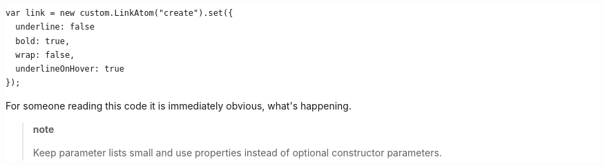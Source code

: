     var link = new custom.LinkAtom("create").set({
      underline: false
      bold: true,
      wrap: false,
      underlineOnHover: true
    });

For someone reading this code it is immediately obvious, what's happening.

> **note**
>
> Keep parameter lists small and use properties instead of optional constructor parameters.
